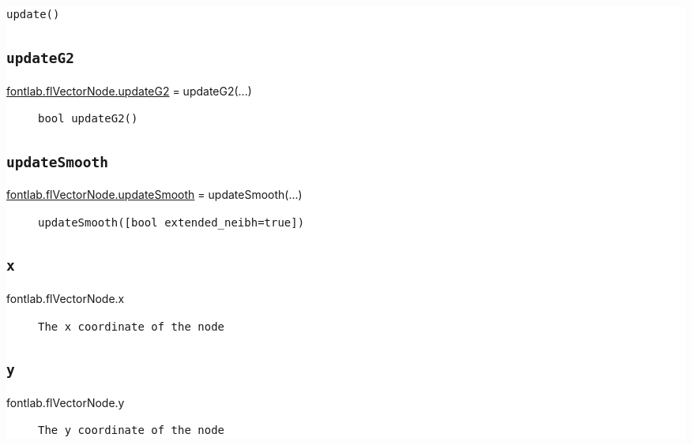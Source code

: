<pre class="doc" markdown="0">update()</pre>

</dd></dl>



<a name="fontlab.flVectorNode.updateG2"></a>

## `updateG2`


<dl class="function"><dt><a name="-fontlab.flVectorNode.updateG2" href="#-fontlab.flVectorNode.updateG2"><span class="function-name">fontlab.flVectorNode.updateG2</span></a> = updateG2<span class="argspec">(...)</span></dt><dd>

<pre class="doc" markdown="0">bool updateG2()</pre>

</dd></dl>



<a name="fontlab.flVectorNode.updateSmooth"></a>

## `updateSmooth`


<dl class="function"><dt><a name="-fontlab.flVectorNode.updateSmooth" href="#-fontlab.flVectorNode.updateSmooth"><span class="function-name">fontlab.flVectorNode.updateSmooth</span></a> = updateSmooth<span class="argspec">(...)</span></dt><dd>

<pre class="doc" markdown="0">updateSmooth([bool extended_neibh=true])</pre>

</dd></dl>



<a name="fontlab.flVectorNode.x"></a>

## `x`


<dl class="descriptor"><dt>fontlab.flVectorNode.x</dt>
<dd>

<pre class="doc" markdown="0">The x coordinate of the node</pre>

</dd>
</dl>



<a name="fontlab.flVectorNode.y"></a>

## `y`


<dl class="descriptor"><dt>fontlab.flVectorNode.y</dt>
<dd>

<pre class="doc" markdown="0">The y coordinate of the node</pre>

</dd>
</dl>

